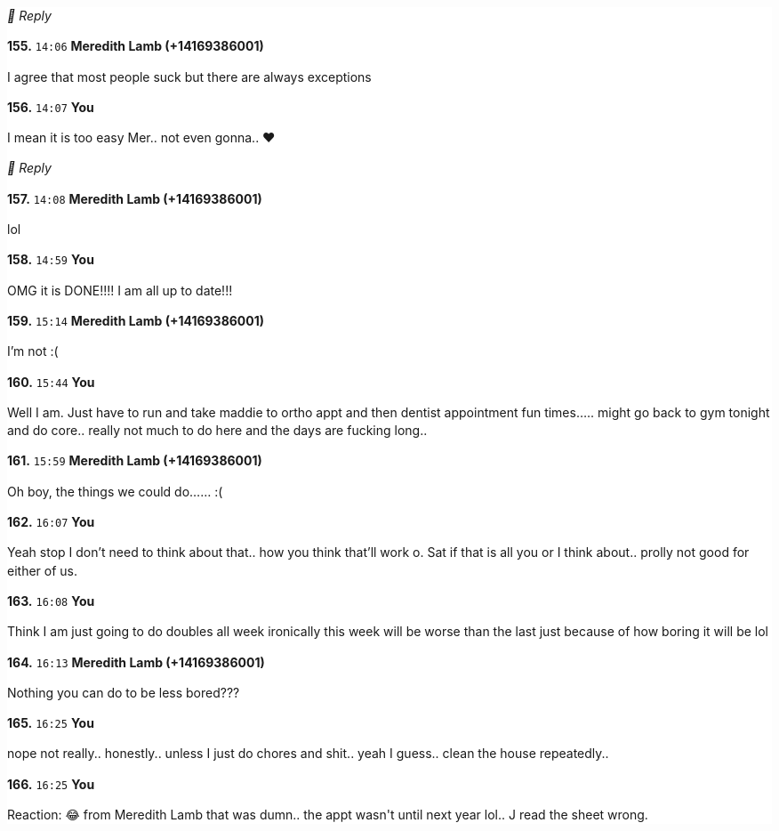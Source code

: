 *💬 Reply*

**155.** `14:06` **Meredith Lamb (+14169386001)**

I agree that most people suck but there are always exceptions


**156.** `14:07` **You**

>
I mean it is too easy Mer\.\. not even gonna\.\. ❤️

*💬 Reply*

**157.** `14:08` **Meredith Lamb (+14169386001)**

lol


**158.** `14:59` **You**

OMG it is DONE\!\!\!\! I am all up to date\!\!\!


**159.** `15:14` **Meredith Lamb (+14169386001)**

I’m not :\(


**160.** `15:44` **You**

Well I am\. Just have to run and take maddie to ortho appt and then dentist appointment fun times…\.\. might go back to gym tonight and do core\.\. really not much to do here and the days are fucking long\.\.


**161.** `15:59` **Meredith Lamb (+14169386001)**

Oh boy, the things we could do…… :\(


**162.** `16:07` **You**

Yeah stop I don’t need to think about that\.\. how you think that’ll work o\. Sat if that is all you or I think about\.\. prolly not good for either of us\.


**163.** `16:08` **You**

Think I am just going to do doubles all week ironically this week will be worse than the last just because of how boring it will be lol


**164.** `16:13` **Meredith Lamb (+14169386001)**

Nothing you can do to be less bored???


**165.** `16:25` **You**

nope not really\.\. honestly\.\. unless I just do chores and shit\.\. yeah I guess\.\.  clean the house repeatedly\.\.


**166.** `16:25` **You**

Reaction: 😂 from Meredith Lamb
that was dumn\.\. the appt wasn't until next year lol\.\. J read the sheet wrong\.
